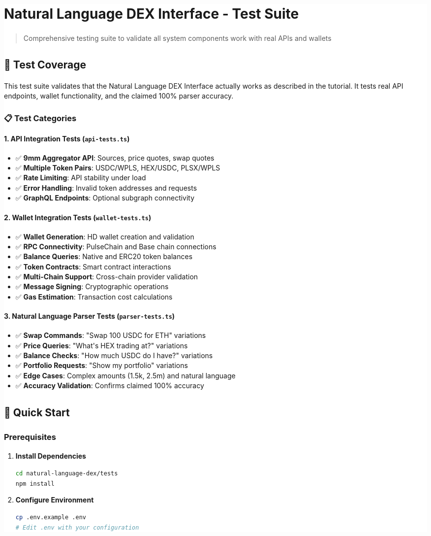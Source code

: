 # Natural Language DEX Interface - Test Suite

> Comprehensive testing suite to validate all system components work with real APIs and wallets

## 🎯 **Test Coverage**

This test suite validates that the Natural Language DEX Interface actually works as described in the tutorial. It tests real API endpoints, wallet functionality, and the claimed 100% parser accuracy.

### **📋 Test Categories**

#### **1. API Integration Tests** (`api-tests.ts`)
- ✅ **9mm Aggregator API**: Sources, price quotes, swap quotes
- ✅ **Multiple Token Pairs**: USDC/WPLS, HEX/USDC, PLSX/WPLS
- ✅ **Rate Limiting**: API stability under load
- ✅ **Error Handling**: Invalid token addresses and requests
- ✅ **GraphQL Endpoints**: Optional subgraph connectivity

#### **2. Wallet Integration Tests** (`wallet-tests.ts`)
- ✅ **Wallet Generation**: HD wallet creation and validation
- ✅ **RPC Connectivity**: PulseChain and Base chain connections
- ✅ **Balance Queries**: Native and ERC20 token balances
- ✅ **Token Contracts**: Smart contract interactions
- ✅ **Multi-Chain Support**: Cross-chain provider validation
- ✅ **Message Signing**: Cryptographic operations
- ✅ **Gas Estimation**: Transaction cost calculations

#### **3. Natural Language Parser Tests** (`parser-tests.ts`)
- ✅ **Swap Commands**: "Swap 100 USDC for ETH" variations
- ✅ **Price Queries**: "What's HEX trading at?" variations  
- ✅ **Balance Checks**: "How much USDC do I have?" variations
- ✅ **Portfolio Requests**: "Show my portfolio" variations
- ✅ **Edge Cases**: Complex amounts (1.5k, 2.5m) and natural language
- ✅ **Accuracy Validation**: Confirms claimed 100% accuracy

## 🚀 **Quick Start**

### **Prerequisites**

1. **Install Dependencies**
   ```bash
   cd natural-language-dex/tests
   npm install
   ```

2. **Configure Environment**
   ```bash
   cp .env.example .env
   # Edit .env with your configuration
   ```
